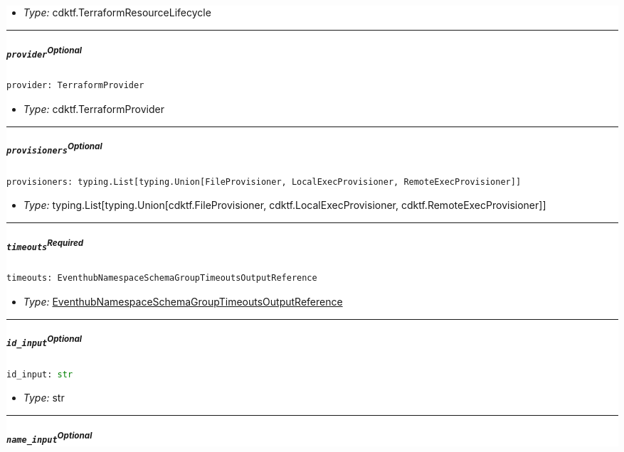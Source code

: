 - *Type:* cdktf.TerraformResourceLifecycle

---

##### `provider`<sup>Optional</sup> <a name="provider" id="@cdktf/provider-azurerm.eventhubNamespaceSchemaGroup.EventhubNamespaceSchemaGroup.property.provider"></a>

```python
provider: TerraformProvider
```

- *Type:* cdktf.TerraformProvider

---

##### `provisioners`<sup>Optional</sup> <a name="provisioners" id="@cdktf/provider-azurerm.eventhubNamespaceSchemaGroup.EventhubNamespaceSchemaGroup.property.provisioners"></a>

```python
provisioners: typing.List[typing.Union[FileProvisioner, LocalExecProvisioner, RemoteExecProvisioner]]
```

- *Type:* typing.List[typing.Union[cdktf.FileProvisioner, cdktf.LocalExecProvisioner, cdktf.RemoteExecProvisioner]]

---

##### `timeouts`<sup>Required</sup> <a name="timeouts" id="@cdktf/provider-azurerm.eventhubNamespaceSchemaGroup.EventhubNamespaceSchemaGroup.property.timeouts"></a>

```python
timeouts: EventhubNamespaceSchemaGroupTimeoutsOutputReference
```

- *Type:* <a href="#@cdktf/provider-azurerm.eventhubNamespaceSchemaGroup.EventhubNamespaceSchemaGroupTimeoutsOutputReference">EventhubNamespaceSchemaGroupTimeoutsOutputReference</a>

---

##### `id_input`<sup>Optional</sup> <a name="id_input" id="@cdktf/provider-azurerm.eventhubNamespaceSchemaGroup.EventhubNamespaceSchemaGroup.property.idInput"></a>

```python
id_input: str
```

- *Type:* str

---

##### `name_input`<sup>Optional</sup> <a name="name_input" id="@cdktf/provider-azurerm.eventhubNamespaceSchemaGroup.EventhubNamespaceSchemaGroup.property.nameInput"></a>
